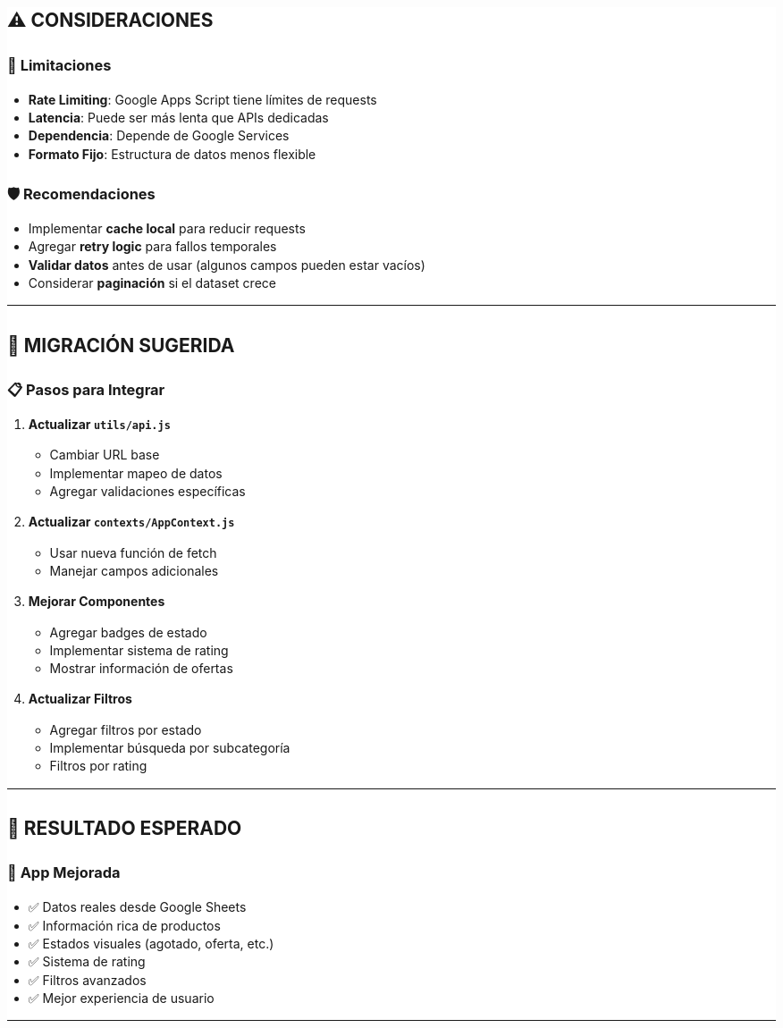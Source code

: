 
## ⚠️ CONSIDERACIONES

### 🔧 **Limitaciones**
- **Rate Limiting**: Google Apps Script tiene límites de requests
- **Latencia**: Puede ser más lenta que APIs dedicadas
- **Dependencia**: Depende de Google Services
- **Formato Fijo**: Estructura de datos menos flexible

### 🛡️ **Recomendaciones**
- Implementar **cache local** para reducir requests
- Agregar **retry logic** para fallos temporales
- **Validar datos** antes de usar (algunos campos pueden estar vacíos)
- Considerar **paginación** si el dataset crece

---

## 🔄 MIGRACIÓN SUGERIDA

### 📋 **Pasos para Integrar**

1. **Actualizar `utils/api.js`**
   - Cambiar URL base
   - Implementar mapeo de datos
   - Agregar validaciones específicas

2. **Actualizar `contexts/AppContext.js`**
   - Usar nueva función de fetch
   - Manejar campos adicionales

3. **Mejorar Componentes**
   - Agregar badges de estado
   - Implementar sistema de rating
   - Mostrar información de ofertas

4. **Actualizar Filtros**
   - Agregar filtros por estado
   - Implementar búsqueda por subcategoría
   - Filtros por rating

---

## 🎯 RESULTADO ESPERADO

### 📱 **App Mejorada**
- ✅ Datos reales desde Google Sheets
- ✅ Información rica de productos
- ✅ Estados visuales (agotado, oferta, etc.)
- ✅ Sistema de rating
- ✅ Filtros avanzados
- ✅ Mejor experiencia de usuario

---